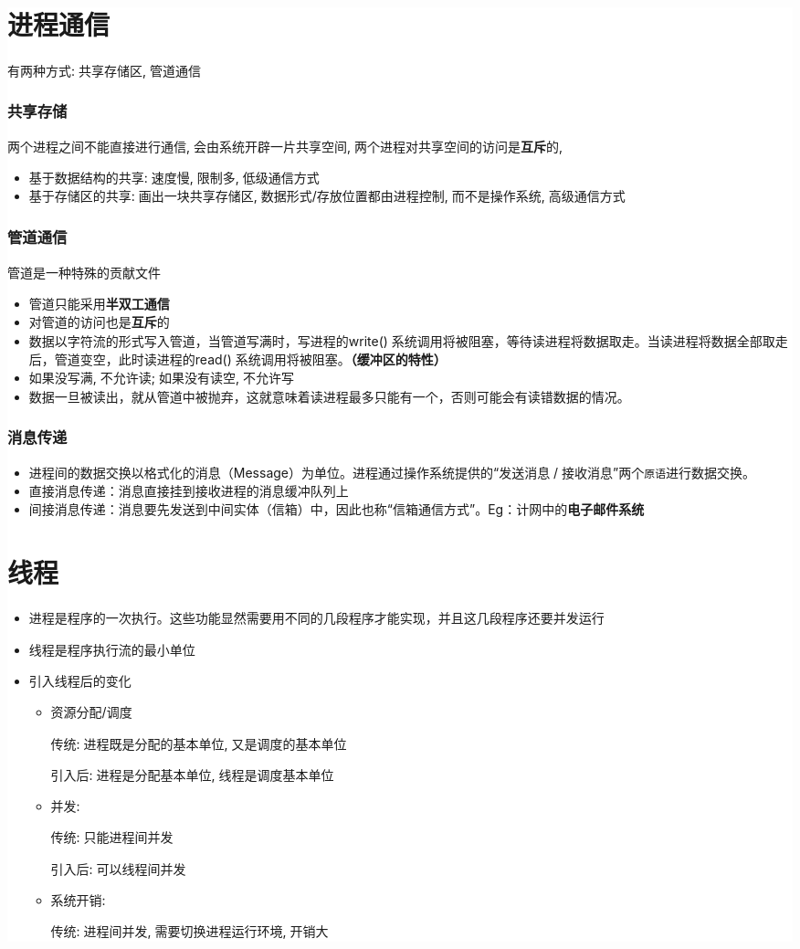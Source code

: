

# 进程通信

有两种方式: 共享存储区, 管道通信

### 共享存储

两个进程之间不能直接进行通信, 会由系统开辟一片共享空间, 两个进程对共享空间的访问是**互斥**的, 

+ 基于数据结构的共享: 速度慢, 限制多, 低级通信方式
+ 基于存储区的共享: 画出一块共享存储区, 数据形式/存放位置都由进程控制, 而不是操作系统, 高级通信方式

### 管道通信

管道是一种特殊的贡献文件

+ 管道只能采用**半双工通信**
+ 对管道的访问也是**互斥**的
+ 数据以字符流的形式写入管道，当管道写满时，写进程的write() 系统调用将被阻塞，等待读进程将数据取走。当读进程将数据全部取走后，管道变空，此时读进程的read() 系统调用将被阻塞。**（缓冲区的特性）**
+ 如果没写满, 不允许读; 如果没有读空, 不允许写
+ 数据一旦被读出，就从管道中被抛弃，这就意味着读进程最多只能有一个，否则可能会有读错数据的情况。



### 消息传递

+ 进程间的数据交换以格式化的消息（Message）为单位。进程通过操作系统提供的“发送消息 / 接收消息”两个`原语`进行数据交换。
+ 直接消息传递：消息直接挂到接收进程的消息缓冲队列上
+ 间接消息传递：消息要先发送到中间实体（信箱）中，因此也称“信箱通信方式”。Eg：计网中的**电子邮件系统**



# 线程

+ 进程是程序的一次执行。这些功能显然需要用不同的几段程序才能实现，并且这几段程序还要并发运行

+ 线程是程序执行流的最小单位

+ 引入线程后的变化

  + 资源分配/调度

    传统: 进程既是分配的基本单位, 又是调度的基本单位

    引入后: 进程是分配基本单位, 线程是调度基本单位

  + 并发: 

    传统: 只能进程间并发

    引入后: 可以线程间并发

  + 系统开销:

    传统: 进程间并发, 需要切换进程运行环境, 开销大
